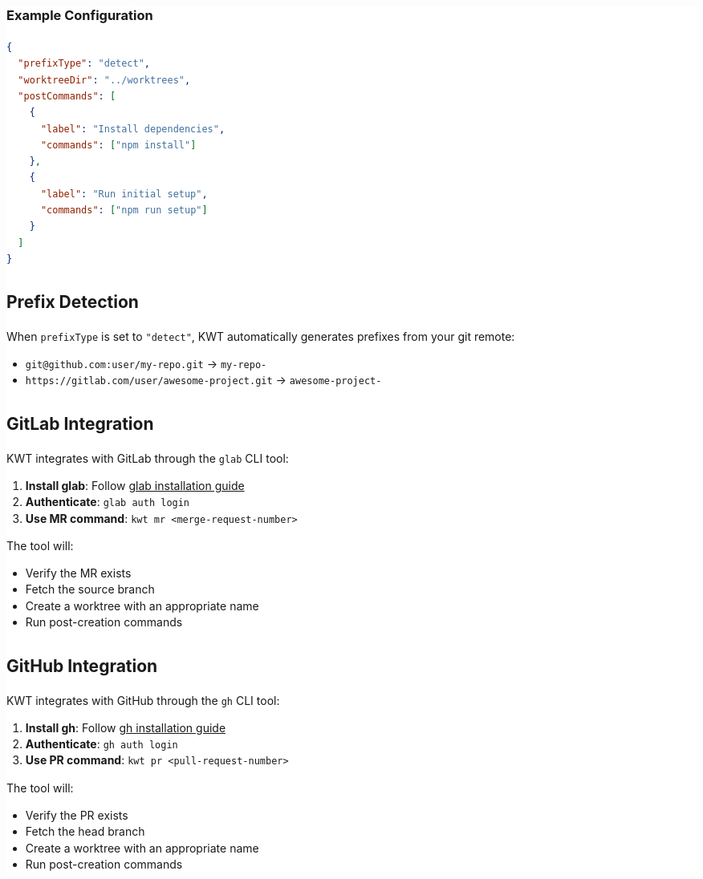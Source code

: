 ### Example Configuration

```json
{
  "prefixType": "detect",
  "worktreeDir": "../worktrees",
  "postCommands": [
    {
      "label": "Install dependencies",
      "commands": ["npm install"]
    },
    {
      "label": "Run initial setup",
      "commands": ["npm run setup"]
    }
  ]
}
```

## Prefix Detection

When `prefixType` is set to `"detect"`, KWT automatically generates prefixes from your git remote:

- `git@github.com:user/my-repo.git` → `my-repo-`
- `https://gitlab.com/user/awesome-project.git` → `awesome-project-`

## GitLab Integration

KWT integrates with GitLab through the `glab` CLI tool:

1. **Install glab**: Follow [glab installation guide](https://gitlab.com/gitlab-org/cli)
2. **Authenticate**: `glab auth login`
3. **Use MR command**: `kwt mr <merge-request-number>`

The tool will:

- Verify the MR exists
- Fetch the source branch
- Create a worktree with an appropriate name
- Run post-creation commands

## GitHub Integration

KWT integrates with GitHub through the `gh` CLI tool:

1. **Install gh**: Follow [gh installation guide](https://cli.github.com/)
2. **Authenticate**: `gh auth login`
3. **Use PR command**: `kwt pr <pull-request-number>`

The tool will:

- Verify the PR exists
- Fetch the head branch
- Create a worktree with an appropriate name
- Run post-creation commands
